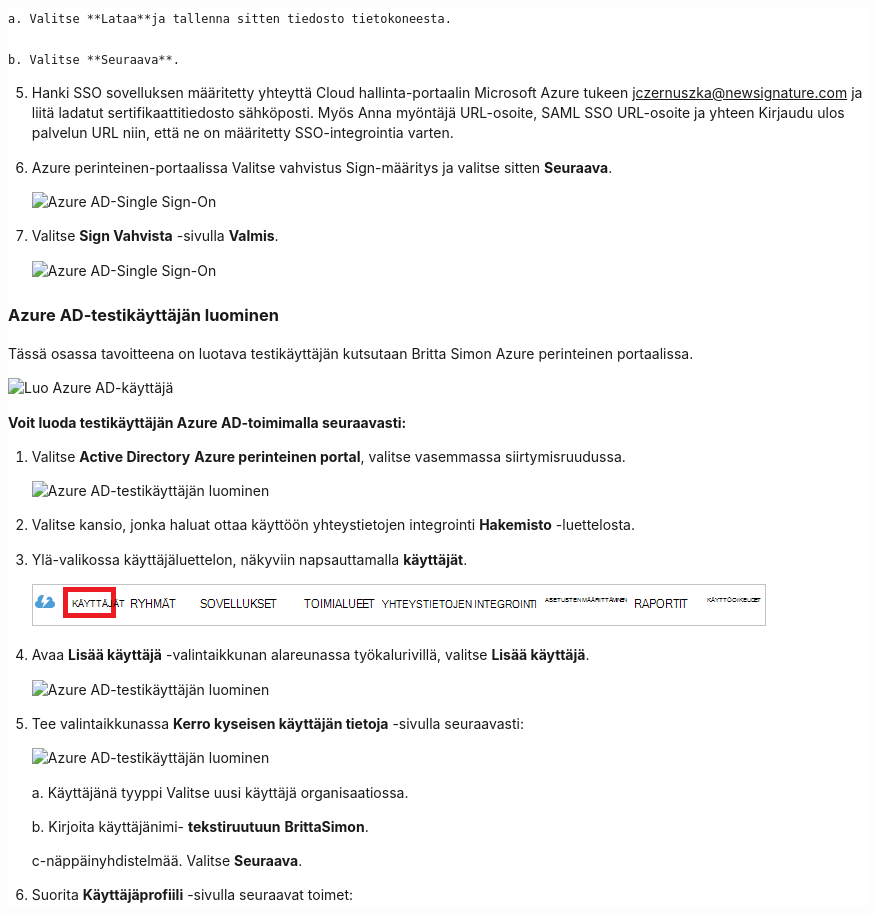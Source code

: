     a. Valitse **Lataa**ja tallenna sitten tiedosto tietokoneesta.

    b. Valitse **Seuraava**.


5. Hanki SSO sovelluksen määritetty yhteyttä Cloud hallinta-portaalin Microsoft Azure tukeen [jczernuszka@newsignature.com](mailTo:jczernuszka@newsignature.com) ja liitä ladatut sertifikaattitiedosto sähköposti. Myös Anna myöntäjä URL-osoite, SAML SSO URL-osoite ja yhteen Kirjaudu ulos palvelun URL niin, että ne on määritetty SSO-integrointia varten.


6. Azure perinteinen-portaalissa Valitse vahvistus Sign-määritys ja valitse sitten **Seuraava**.

    ![Azure AD-Single Sign-On][10]

7. Valitse **Sign Vahvista** -sivulla **Valmis**.  

    ![Azure AD-Single Sign-On][11]



### <a name="creating-an-azure-ad-test-user"></a>Azure AD-testikäyttäjän luominen
Tässä osassa tavoitteena on luotava testikäyttäjän kutsutaan Britta Simon Azure perinteinen portaalissa.  

![Luo Azure AD-käyttäjä][20]

**Voit luoda testikäyttäjän Azure AD-toimimalla seuraavasti:**

1. Valitse **Active Directory** **Azure perinteinen portal**, valitse vasemmassa siirtymisruudussa.

    ![Azure AD-testikäyttäjän luominen](./media/active-directory-saas-newsignature-tutorial/create_aaduser_09.png) 

2. Valitse kansio, jonka haluat ottaa käyttöön yhteystietojen integrointi **Hakemisto** -luettelosta.

3. Ylä-valikossa käyttäjäluettelon, näkyviin napsauttamalla **käyttäjät**.

    ![Azure AD-testikäyttäjän luominen](./media/active-directory-saas-newsignature-tutorial/create_aaduser_03.png) 

4. Avaa **Lisää käyttäjä** -valintaikkunan alareunassa työkalurivillä, valitse **Lisää käyttäjä**.

    ![Azure AD-testikäyttäjän luominen](./media/active-directory-saas-newsignature-tutorial/create_aaduser_04.png) 

5. Tee valintaikkunassa **Kerro kyseisen käyttäjän tietoja** -sivulla seuraavasti:

    ![Azure AD-testikäyttäjän luominen](./media/active-directory-saas-newsignature-tutorial/create_aaduser_05.png) 

    a. Käyttäjänä tyyppi Valitse uusi käyttäjä organisaatiossa.

    b. Kirjoita käyttäjänimi- **tekstiruutuun** **BrittaSimon**.

    c-näppäinyhdistelmää. Valitse **Seuraava**.

6.  Suorita **Käyttäjäprofiili** -sivulla seuraavat toimet:


[1]: ./media/active-directory-saas-newsignature-tutorial/tutorial_general_01.png
[2]: ./media/active-directory-saas-newsignature-tutorial/tutorial_general_02.png
[3]: ./media/active-directory-saas-newsignature-tutorial/tutorial_general_03.png
[4]: ./media/active-directory-saas-newsignature-tutorial/tutorial_general_04.png
[6]: ./media/active-directory-saas-newsignature-tutorial/tutorial_general_05.png
[10]: ./media/active-directory-saas-newsignature-tutorial/tutorial_general_06.png
[11]: ./media/active-directory-saas-newsignature-tutorial/tutorial_general_07.png
[20]: ./media/active-directory-saas-newsignature-tutorial/tutorial_general_100.png
[200]: ./media/active-directory-saas-newsignature-tutorial/tutorial_general_200.png
[201]: ./media/active-directory-saas-newsignature-tutorial/tutorial_general_201.png
[203]: ./media/active-directory-saas-newsignature-tutorial/tutorial_general_203.png
[204]: ./media/active-directory-saas-newsignature-tutorial/tutorial_general_204.png
[205]: ./media/active-directory-saas-newsignature-tutorial/tutorial_general_205.png